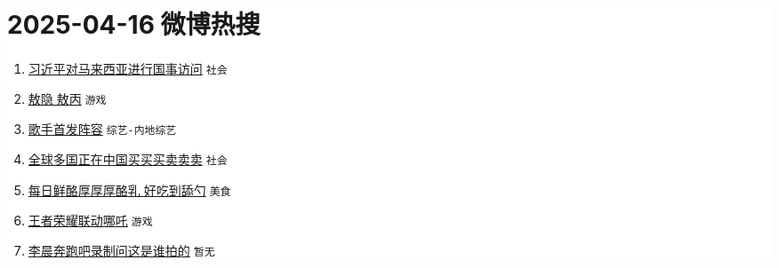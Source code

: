 # 2025-04-16 微博热搜 
1. [习近平对马来西亚进行国事访问](https://m.weibo.cn/search?containerid=100103type%3D1%26t%3D10%26q%3D%23%E4%B9%A0%E8%BF%91%E5%B9%B3%E5%AF%B9%E9%A9%AC%E6%9D%A5%E8%A5%BF%E4%BA%9A%E8%BF%9B%E8%A1%8C%E5%9B%BD%E4%BA%8B%E8%AE%BF%E9%97%AE%23&stream_entry_id=51&isnewpage=1&extparam=seat%3D1%26filter_type%3Drealtimehot%26stream_entry_id%3D51%26q%3D%2523%25E4%25B9%25A0%25E8%25BF%2591%25E5%25B9%25B3%25E5%25AF%25B9%25E9%25A9%25AC%25E6%259D%25A5%25E8%25A5%25BF%25E4%25BA%259A%25E8%25BF%259B%25E8%25A1%258C%25E5%259B%25BD%25E4%25BA%258B%25E8%25AE%25BF%25E9%2597%25AE%2523%26c_type%3D51%26dgr%3D0%26cate%3D10103%26pos%3D0%26display_time%3D1744784532%26pre_seqid%3D174478453236202032157) `社会` 

2. [敖隐 敖丙](https://m.weibo.cn/search?containerid=100103type%3D1%26t%3D10%26q%3D%E6%95%96%E9%9A%90+%E6%95%96%E4%B8%99&stream_entry_id=31&isnewpage=1&extparam=seat%3D1%26realpos%3D1%26stream_entry_id%3D31%26q%3D%25E6%2595%2596%25E9%259A%2590%2520%25E6%2595%2596%25E4%25B8%2599%26dgr%3D0%26flag%3D1%26filter_type%3Drealtimehot%26c_type%3D31%26band_rank%3D1%26pos%3D0%26cate%3D5001%26lcate%3D5001%26display_time%3D1744784532%26pre_seqid%3D174478453236202032157) `游戏` 

3. [歌手首发阵容](https://m.weibo.cn/search?containerid=100103type%3D1%26t%3D10%26q%3D%E6%AD%8C%E6%89%8B%E9%A6%96%E5%8F%91%E9%98%B5%E5%AE%B9&stream_entry_id=31&isnewpage=1&extparam=seat%3D1%26realpos%3D2%26stream_entry_id%3D31%26q%3D%25E6%25AD%258C%25E6%2589%258B%25E9%25A6%2596%25E5%258F%2591%25E9%2598%25B5%25E5%25AE%25B9%26dgr%3D0%26flag%3D1%26filter_type%3Drealtimehot%26c_type%3D31%26band_rank%3D2%26pos%3D1%26cate%3D5001%26lcate%3D5001%26display_time%3D1744784532%26pre_seqid%3D174478453236202032157) `综艺-内地综艺` 

4. [全球多国正在中国买买买卖卖卖](https://m.weibo.cn/search?containerid=100103type%3D1%26t%3D10%26q%3D%23%E5%85%A8%E7%90%83%E5%A4%9A%E5%9B%BD%E6%AD%A3%E5%9C%A8%E4%B8%AD%E5%9B%BD%E4%B9%B0%E4%B9%B0%E4%B9%B0%E5%8D%96%E5%8D%96%E5%8D%96%23&stream_entry_id=31&isnewpage=1&extparam=seat%3D1%26realpos%3D3%26stream_entry_id%3D31%26q%3D%2523%25E5%2585%25A8%25E7%2590%2583%25E5%25A4%259A%25E5%259B%25BD%25E6%25AD%25A3%25E5%259C%25A8%25E4%25B8%25AD%25E5%259B%25BD%25E4%25B9%25B0%25E4%25B9%25B0%25E4%25B9%25B0%25E5%258D%2596%25E5%258D%2596%25E5%258D%2596%2523%26dgr%3D0%26flag%3D0%26filter_type%3Drealtimehot%26c_type%3D31%26band_rank%3D3%26pos%3D2%26cate%3D5001%26lcate%3D5001%26display_time%3D1744784532%26pre_seqid%3D174478453236202032157) `社会` 

5. [每日鲜酪厚厚厚酪乳 好吃到舔勺](https://m.weibo.cn/search?containerid=100103type%3D1%26t%3D10%26q%3D%23%E6%AF%8F%E6%97%A5%E9%B2%9C%E9%85%AA%E5%8E%9A%E5%8E%9A%E5%8E%9A%E9%85%AA%E4%B9%B3+%E5%A5%BD%E5%90%83%E5%88%B0%E8%88%94%E5%8B%BA%23&stream_entry_id=31&isnewpage=1&extparam=seat%3D1%26stream_entry_id%3D31%26q%3D%2523%25E6%25AF%258F%25E6%2597%25A5%25E9%25B2%259C%25E9%2585%25AA%25E5%258E%259A%25E5%258E%259A%25E5%258E%259A%25E9%2585%25AA%25E4%25B9%25B3%2520%25E5%25A5%25BD%25E5%2590%2583%25E5%2588%25B0%25E8%2588%2594%25E5%258B%25BA%2523%26is_ad_pos%3D1%26band_rank%3D4%26adid%3D282733%26pos%3D3%26dgr%3D0%26c_type%3D31%26topic_ad%3D1%26filter_type%3Drealtimehot%26cate%3D5001%26lcate%3D5001%26display_time%3D1744784532%26pre_seqid%3D174478453236202032157) `美食` 

6. [王者荣耀联动哪吒](https://m.weibo.cn/search?containerid=100103type%3D1%26t%3D10%26q%3D%23%E7%8E%8B%E8%80%85%E8%8D%A3%E8%80%80%E8%81%94%E5%8A%A8%E5%93%AA%E5%90%92%23&stream_entry_id=31&isnewpage=1&extparam=seat%3D1%26realpos%3D4%26stream_entry_id%3D31%26q%3D%2523%25E7%258E%258B%25E8%2580%2585%25E8%258D%25A3%25E8%2580%2580%25E8%2581%2594%25E5%258A%25A8%25E5%2593%25AA%25E5%2590%2592%2523%26dgr%3D0%26flag%3D2%26filter_type%3Drealtimehot%26c_type%3D31%26band_rank%3D4%26pos%3D4%26cate%3D5001%26lcate%3D5001%26display_time%3D1744784532%26pre_seqid%3D174478453236202032157) `游戏` 

7. [李晨奔跑吧录制问这是谁拍的](https://m.weibo.cn/search?containerid=100103type%3D1%26t%3D10%26q%3D%E6%9D%8E%E6%99%A8%E5%A5%94%E8%B7%91%E5%90%A7%E5%BD%95%E5%88%B6%E9%97%AE%E8%BF%99%E6%98%AF%E8%B0%81%E6%8B%8D%E7%9A%84&stream_entry_id=31&isnewpage=1&extparam=seat%3D1%26realpos%3D5%26stream_entry_id%3D31%26q%3D%25E6%259D%258E%25E6%2599%25A8%25E5%25A5%2594%25E8%25B7%2591%25E5%2590%25A7%25E5%25BD%2595%25E5%2588%25B6%25E9%2597%25AE%25E8%25BF%2599%25E6%2598%25AF%25E8%25B0%2581%25E6%258B%258D%25E7%259A%2584%26dgr%3D0%26flag%3D1%26filter_type%3Drealtimehot%26c_type%3D31%26band_rank%3D5%26pos%3D5%26cate%3D5001%26lcate%3D5001%26display_time%3D1744784532%26pre_seqid%3D174478453236202032157) `暂无` 
